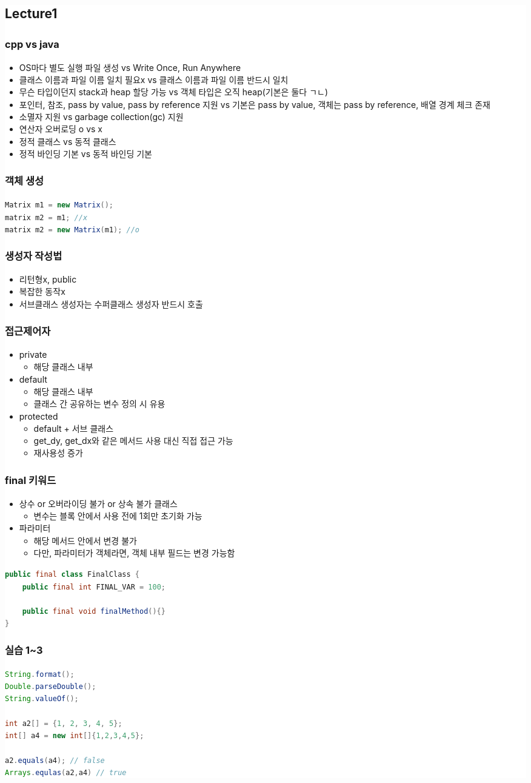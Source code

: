 ## Lecture1
### cpp vs java
  - OS마다 별도 실행 파일 생성 vs Write Once, Run Anywhere
  - 클래스 이름과 파일 이름 일치 필요x vs 클래스 이름과 파일 이름 반드시 일치
  - 무슨 타입이던지 stack과 heap 할당 가능 vs 객체 타입은 오직 heap(기본은 둘다 ㄱㄴ)
  - 포인터, 참조, pass by value, pass by reference 지원 vs 기본은 pass by value, 객체는 pass by reference, 배열 경계 체크 존재
  - 소멸자 지원 vs garbage collection(gc) 지원
  - 연산자 오버로딩 o vs x
  - 정적 클래스 vs 동적 클래스
  - 정적 바인딩 기본 vs 동적 바인딩 기본
### 객체 생성
```java
Matrix m1 = new Matrix();
matrix m2 = m1; //x
matrix m2 = new Matrix(m1); //o
```
### 생성자 작성법
  - 리턴형x, public
  - 복잡한 동작x
  - 서브클래스 생성자는 수퍼클래스 생성자 반드시 호출
### 접근제어자
  - private
    - 해당 클래스 내부
  - default
    - 해당 클래스 내부
    - 클래스 간 공유하는 변수 정의 시 유용
  - protected
    - default + 서브 클래스
    - get_dy, get_dx와 같은 메서드 사용 대신 직접 접근 가능
    - 재사용성 증가
### final 키워드
  - 상수 or 오버라이딩 불가 or 상속 불가 클래스
    - 변수는 블록 안에서 사용 전에 1회만 초기화 가능
  - 파라미터
    - 해당 메서드 안에서 변경 불가
    - 다만, 파라미터가 객체라면, 객체 내부 필드는 변경 가능함 
```java
public final class FinalClass {
    public final int FINAL_VAR = 100;

    public final void finalMethod(){}
}
```

### 실습 1~3
```java
String.format();
Double.parseDouble();
String.valueOf();

int a2[] = {1, 2, 3, 4, 5};
int[] a4 = new int[]{1,2,3,4,5};

a2.equals(a4); // false
Arrays.equlas(a2,a4) // true
```
